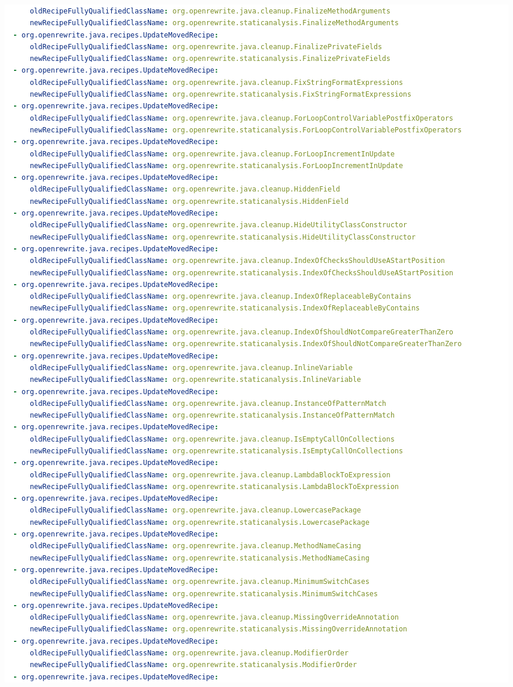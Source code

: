 ```yaml
      oldRecipeFullyQualifiedClassName: org.openrewrite.java.cleanup.FinalizeMethodArguments
      newRecipeFullyQualifiedClassName: org.openrewrite.staticanalysis.FinalizeMethodArguments
  - org.openrewrite.java.recipes.UpdateMovedRecipe:
      oldRecipeFullyQualifiedClassName: org.openrewrite.java.cleanup.FinalizePrivateFields
      newRecipeFullyQualifiedClassName: org.openrewrite.staticanalysis.FinalizePrivateFields
  - org.openrewrite.java.recipes.UpdateMovedRecipe:
      oldRecipeFullyQualifiedClassName: org.openrewrite.java.cleanup.FixStringFormatExpressions
      newRecipeFullyQualifiedClassName: org.openrewrite.staticanalysis.FixStringFormatExpressions
  - org.openrewrite.java.recipes.UpdateMovedRecipe:
      oldRecipeFullyQualifiedClassName: org.openrewrite.java.cleanup.ForLoopControlVariablePostfixOperators
      newRecipeFullyQualifiedClassName: org.openrewrite.staticanalysis.ForLoopControlVariablePostfixOperators
  - org.openrewrite.java.recipes.UpdateMovedRecipe:
      oldRecipeFullyQualifiedClassName: org.openrewrite.java.cleanup.ForLoopIncrementInUpdate
      newRecipeFullyQualifiedClassName: org.openrewrite.staticanalysis.ForLoopIncrementInUpdate
  - org.openrewrite.java.recipes.UpdateMovedRecipe:
      oldRecipeFullyQualifiedClassName: org.openrewrite.java.cleanup.HiddenField
      newRecipeFullyQualifiedClassName: org.openrewrite.staticanalysis.HiddenField
  - org.openrewrite.java.recipes.UpdateMovedRecipe:
      oldRecipeFullyQualifiedClassName: org.openrewrite.java.cleanup.HideUtilityClassConstructor
      newRecipeFullyQualifiedClassName: org.openrewrite.staticanalysis.HideUtilityClassConstructor
  - org.openrewrite.java.recipes.UpdateMovedRecipe:
      oldRecipeFullyQualifiedClassName: org.openrewrite.java.cleanup.IndexOfChecksShouldUseAStartPosition
      newRecipeFullyQualifiedClassName: org.openrewrite.staticanalysis.IndexOfChecksShouldUseAStartPosition
  - org.openrewrite.java.recipes.UpdateMovedRecipe:
      oldRecipeFullyQualifiedClassName: org.openrewrite.java.cleanup.IndexOfReplaceableByContains
      newRecipeFullyQualifiedClassName: org.openrewrite.staticanalysis.IndexOfReplaceableByContains
  - org.openrewrite.java.recipes.UpdateMovedRecipe:
      oldRecipeFullyQualifiedClassName: org.openrewrite.java.cleanup.IndexOfShouldNotCompareGreaterThanZero
      newRecipeFullyQualifiedClassName: org.openrewrite.staticanalysis.IndexOfShouldNotCompareGreaterThanZero
  - org.openrewrite.java.recipes.UpdateMovedRecipe:
      oldRecipeFullyQualifiedClassName: org.openrewrite.java.cleanup.InlineVariable
      newRecipeFullyQualifiedClassName: org.openrewrite.staticanalysis.InlineVariable
  - org.openrewrite.java.recipes.UpdateMovedRecipe:
      oldRecipeFullyQualifiedClassName: org.openrewrite.java.cleanup.InstanceOfPatternMatch
      newRecipeFullyQualifiedClassName: org.openrewrite.staticanalysis.InstanceOfPatternMatch
  - org.openrewrite.java.recipes.UpdateMovedRecipe:
      oldRecipeFullyQualifiedClassName: org.openrewrite.java.cleanup.IsEmptyCallOnCollections
      newRecipeFullyQualifiedClassName: org.openrewrite.staticanalysis.IsEmptyCallOnCollections
  - org.openrewrite.java.recipes.UpdateMovedRecipe:
      oldRecipeFullyQualifiedClassName: org.openrewrite.java.cleanup.LambdaBlockToExpression
      newRecipeFullyQualifiedClassName: org.openrewrite.staticanalysis.LambdaBlockToExpression
  - org.openrewrite.java.recipes.UpdateMovedRecipe:
      oldRecipeFullyQualifiedClassName: org.openrewrite.java.cleanup.LowercasePackage
      newRecipeFullyQualifiedClassName: org.openrewrite.staticanalysis.LowercasePackage
  - org.openrewrite.java.recipes.UpdateMovedRecipe:
      oldRecipeFullyQualifiedClassName: org.openrewrite.java.cleanup.MethodNameCasing
      newRecipeFullyQualifiedClassName: org.openrewrite.staticanalysis.MethodNameCasing
  - org.openrewrite.java.recipes.UpdateMovedRecipe:
      oldRecipeFullyQualifiedClassName: org.openrewrite.java.cleanup.MinimumSwitchCases
      newRecipeFullyQualifiedClassName: org.openrewrite.staticanalysis.MinimumSwitchCases
  - org.openrewrite.java.recipes.UpdateMovedRecipe:
      oldRecipeFullyQualifiedClassName: org.openrewrite.java.cleanup.MissingOverrideAnnotation
      newRecipeFullyQualifiedClassName: org.openrewrite.staticanalysis.MissingOverrideAnnotation
  - org.openrewrite.java.recipes.UpdateMovedRecipe:
      oldRecipeFullyQualifiedClassName: org.openrewrite.java.cleanup.ModifierOrder
      newRecipeFullyQualifiedClassName: org.openrewrite.staticanalysis.ModifierOrder
  - org.openrewrite.java.recipes.UpdateMovedRecipe:
```